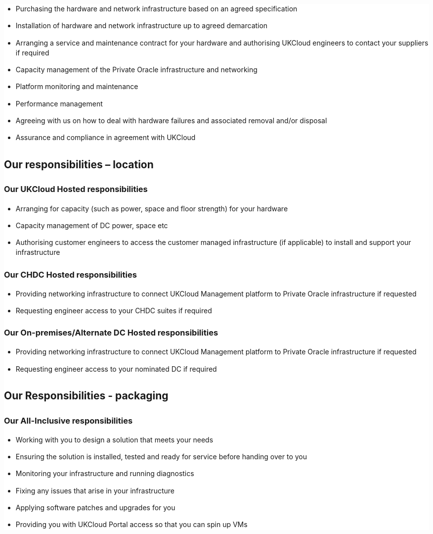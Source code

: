 - Purchasing the hardware and network infrastructure based on an agreed specification

- Installation of hardware and network infrastructure up to agreed demarcation

- Arranging a service and maintenance contract for your hardware and authorising UKCloud engineers to contact your suppliers if required

- Capacity management of the Private Oracle infrastructure and networking

- Platform monitoring and maintenance

- Performance management

- Agreeing with us on how to deal with hardware failures and associated removal and/or disposal

- Assurance and compliance in agreement with UKCloud

## Our responsibilities – location

### Our UKCloud Hosted responsibilities

- Arranging for capacity (such as power, space and floor strength) for your hardware

- Capacity management of DC power, space etc

- Authorising customer engineers to access the customer managed infrastructure (if applicable) to install and support your infrastructure

### Our CHDC Hosted responsibilities

- Providing networking infrastructure to connect UKCloud Management platform to Private Oracle infrastructure if requested

- Requesting engineer access to your CHDC suites if required

### Our On-premises/Alternate DC Hosted responsibilities

- Providing networking infrastructure to connect UKCloud Management platform to Private Oracle infrastructure if requested

- Requesting engineer access to your nominated DC if required

## Our Responsibilities - packaging

### Our All-Inclusive responsibilities

- Working with you to design a solution that meets your needs

- Ensuring the solution is installed, tested and ready for service before handing over to you

- Monitoring your infrastructure and running diagnostics

- Fixing any issues that arise in your infrastructure

- Applying software patches and upgrades for you

- Providing you with UKCloud Portal access so that you can spin up VMs
